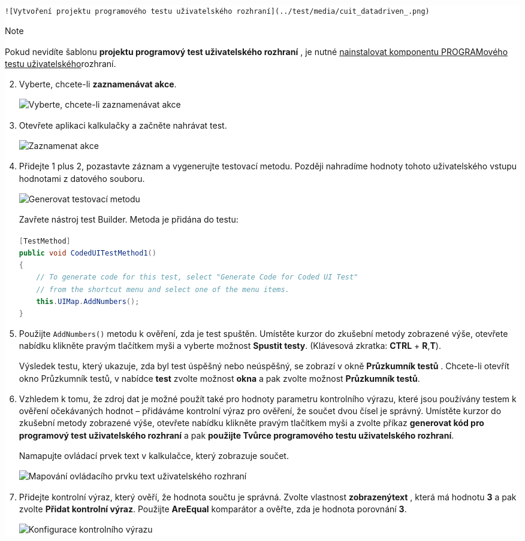     ![Vytvoření projektu programového testu uživatelského rozhraní](../test/media/cuit_datadriven_.png)

   > [!NOTE]
   > Pokud nevidíte šablonu **projektu programový test uživatelského rozhraní** , je nutné [nainstalovat komponentu PROGRAMového testu uživatelského](../test/use-ui-automation-to-test-your-code.md#install-the-coded-ui-test-component)rozhraní.

2. Vyberte, chcete-li **zaznamenávat akce**.

    ![Vyberte, chcete-li zaznamenávat akce](../test/media/cuit_datadriven_generatecodedialog.png)

3. Otevřete aplikaci kalkulačky a začněte nahrávat test.

    ![Zaznamenat akce](../test/media/cuit_datadriven_cuitbuilder.png)

4. Přidejte 1 plus 2, pozastavte záznam a vygenerujte testovací metodu. Později nahradíme hodnoty tohoto uživatelského vstupu hodnotami z datového souboru.

    ![Generovat testovací metodu](../test/media/cuit_datadriven_cuitbuildergencode.png)

    Zavřete nástroj test Builder. Metoda je přidána do testu:

   ```csharp
   [TestMethod]
   public void CodedUITestMethod1()
   {
       // To generate code for this test, select "Generate Code for Coded UI Test"
       // from the shortcut menu and select one of the menu items.
       this.UIMap.AddNumbers();
   }
   ```

5. Použijte `AddNumbers()` metodu k ověření, zda je test spuštěn. Umístěte kurzor do zkušební metody zobrazené výše, otevřete nabídku klikněte pravým tlačítkem myši a vyberte možnost **Spustit testy**. (Klávesová zkratka: **CTRL** + **R**,**T**).

    Výsledek testu, který ukazuje, zda byl test úspěšný nebo neúspěšný, se zobrazí v okně **Průzkumník testů** . Chcete-li otevřít okno Průzkumník testů, v nabídce **test** zvolte možnost **okna** a pak zvolte možnost **Průzkumník testů**.

6. Vzhledem k tomu, že zdroj dat je možné použít také pro hodnoty parametru kontrolního výrazu, které jsou používány testem k ověření očekávaných hodnot – přidáváme kontrolní výraz pro ověření, že součet dvou čísel je správný. Umístěte kurzor do zkušební metody zobrazené výše, otevřete nabídku klikněte pravým tlačítkem myši a zvolte příkaz **generovat kód pro programový test uživatelského rozhraní** a pak **použijte Tvůrce programového testu uživatelského rozhraní**.

    Namapujte ovládací prvek text v kalkulačce, který zobrazuje součet.

    ![Mapování ovládacího prvku text uživatelského rozhraní](../test/media/cuit_datadriven_addassertion.png)

7. Přidejte kontrolní výraz, který ověří, že hodnota součtu je správná. Zvolte vlastnost **zobrazenýtext** , která má hodnotu **3** a pak zvolte **Přidat kontrolní výraz**. Použijte **AreEqual** komparátor a ověřte, zda je hodnota porovnání **3**.

    ![Konfigurace kontrolního výrazu](../test/media/cuit_datadriven_builderaddassertion2.png)
